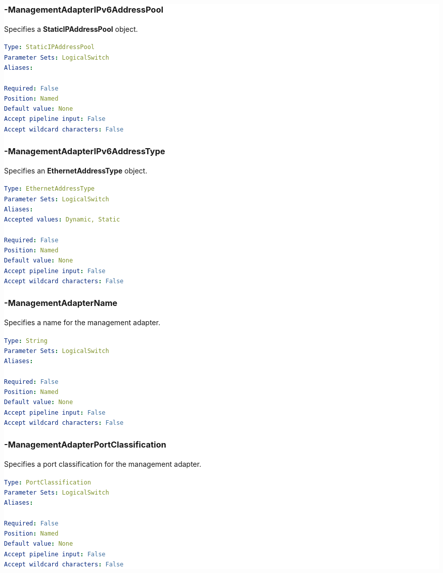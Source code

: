 ### -ManagementAdapterIPv6AddressPool
Specifies a **StaticIPAddressPool** object.

```yaml
Type: StaticIPAddressPool
Parameter Sets: LogicalSwitch
Aliases: 

Required: False
Position: Named
Default value: None
Accept pipeline input: False
Accept wildcard characters: False
```

### -ManagementAdapterIPv6AddressType
Specifies an **EthernetAddressType** object.

```yaml
Type: EthernetAddressType
Parameter Sets: LogicalSwitch
Aliases: 
Accepted values: Dynamic, Static

Required: False
Position: Named
Default value: None
Accept pipeline input: False
Accept wildcard characters: False
```

### -ManagementAdapterName
Specifies a name for the management adapter.

```yaml
Type: String
Parameter Sets: LogicalSwitch
Aliases: 

Required: False
Position: Named
Default value: None
Accept pipeline input: False
Accept wildcard characters: False
```

### -ManagementAdapterPortClassification
Specifies a port classification for the management adapter.

```yaml
Type: PortClassification
Parameter Sets: LogicalSwitch
Aliases: 

Required: False
Position: Named
Default value: None
Accept pipeline input: False
Accept wildcard characters: False
```
